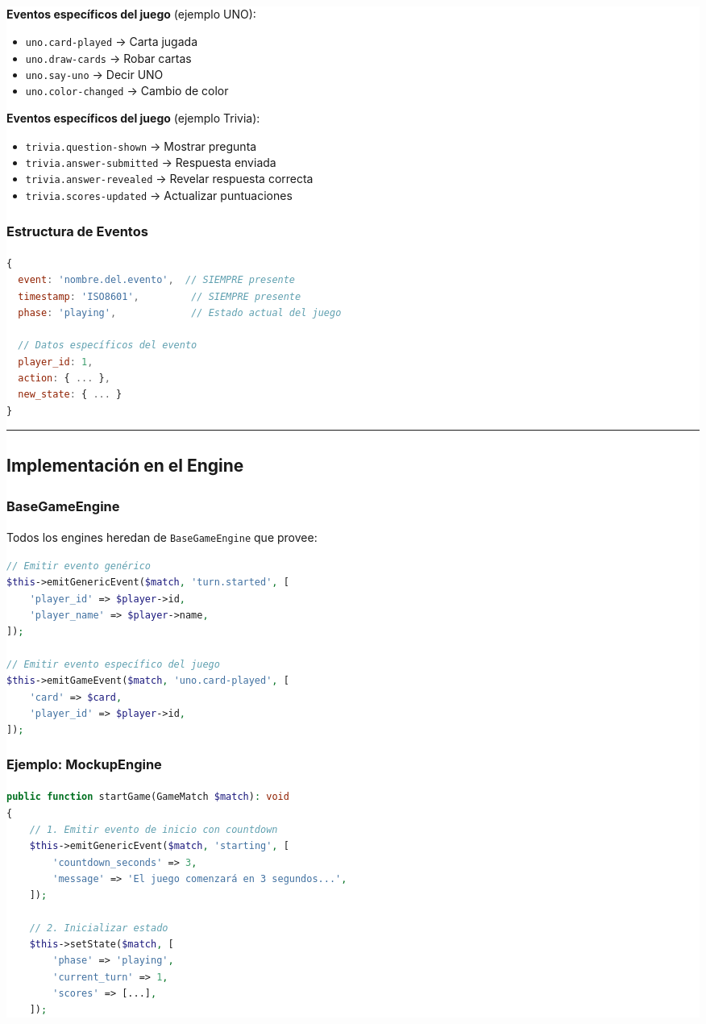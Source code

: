 **Eventos específicos del juego** (ejemplo UNO):
- `uno.card-played` → Carta jugada
- `uno.draw-cards` → Robar cartas
- `uno.say-uno` → Decir UNO
- `uno.color-changed` → Cambio de color

**Eventos específicos del juego** (ejemplo Trivia):
- `trivia.question-shown` → Mostrar pregunta
- `trivia.answer-submitted` → Respuesta enviada
- `trivia.answer-revealed` → Revelar respuesta correcta
- `trivia.scores-updated` → Actualizar puntuaciones

### Estructura de Eventos

```javascript
{
  event: 'nombre.del.evento',  // SIEMPRE presente
  timestamp: 'ISO8601',         // SIEMPRE presente
  phase: 'playing',             // Estado actual del juego

  // Datos específicos del evento
  player_id: 1,
  action: { ... },
  new_state: { ... }
}
```

---

## Implementación en el Engine

### BaseGameEngine

Todos los engines heredan de `BaseGameEngine` que provee:

```php
// Emitir evento genérico
$this->emitGenericEvent($match, 'turn.started', [
    'player_id' => $player->id,
    'player_name' => $player->name,
]);

// Emitir evento específico del juego
$this->emitGameEvent($match, 'uno.card-played', [
    'card' => $card,
    'player_id' => $player->id,
]);
```

### Ejemplo: MockupEngine

```php
public function startGame(GameMatch $match): void
{
    // 1. Emitir evento de inicio con countdown
    $this->emitGenericEvent($match, 'starting', [
        'countdown_seconds' => 3,
        'message' => 'El juego comenzará en 3 segundos...',
    ]);

    // 2. Inicializar estado
    $this->setState($match, [
        'phase' => 'playing',
        'current_turn' => 1,
        'scores' => [...],
    ]);
```